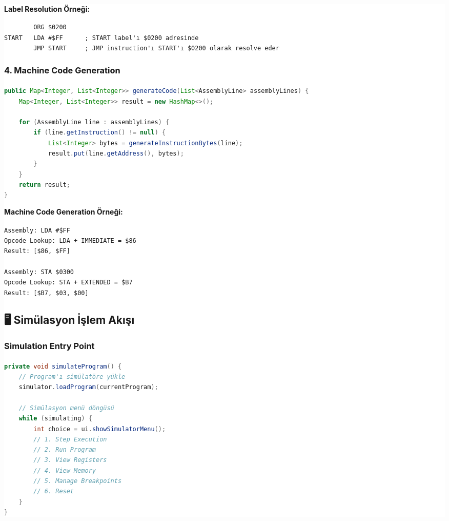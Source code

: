 **Label Resolution Örneği:**
```assembly
        ORG $0200
START   LDA #$FF      ; START label'ı $0200 adresinde
        JMP START     ; JMP instruction'ı START'ı $0200 olarak resolve eder
```

### 4. Machine Code Generation

```java
public Map<Integer, List<Integer>> generateCode(List<AssemblyLine> assemblyLines) {
    Map<Integer, List<Integer>> result = new HashMap<>();
    
    for (AssemblyLine line : assemblyLines) {
        if (line.getInstruction() != null) {
            List<Integer> bytes = generateInstructionBytes(line);
            result.put(line.getAddress(), bytes);
        }
    }
    return result;
}
```

**Machine Code Generation Örneği:**
```
Assembly: LDA #$FF
Opcode Lookup: LDA + IMMEDIATE = $86
Result: [$86, $FF]

Assembly: STA $0300  
Opcode Lookup: STA + EXTENDED = $B7
Result: [$B7, $03, $00]
```

## 🖥️ Simülasyon İşlem Akışı

### Simulation Entry Point

```java
private void simulateProgram() {
    // Program'ı simülatöre yükle
    simulator.loadProgram(currentProgram);
    
    // Simülasyon menü döngüsü
    while (simulating) {
        int choice = ui.showSimulatorMenu();
        // 1. Step Execution
        // 2. Run Program  
        // 3. View Registers
        // 4. View Memory
        // 5. Manage Breakpoints
        // 6. Reset
    }
}
```

